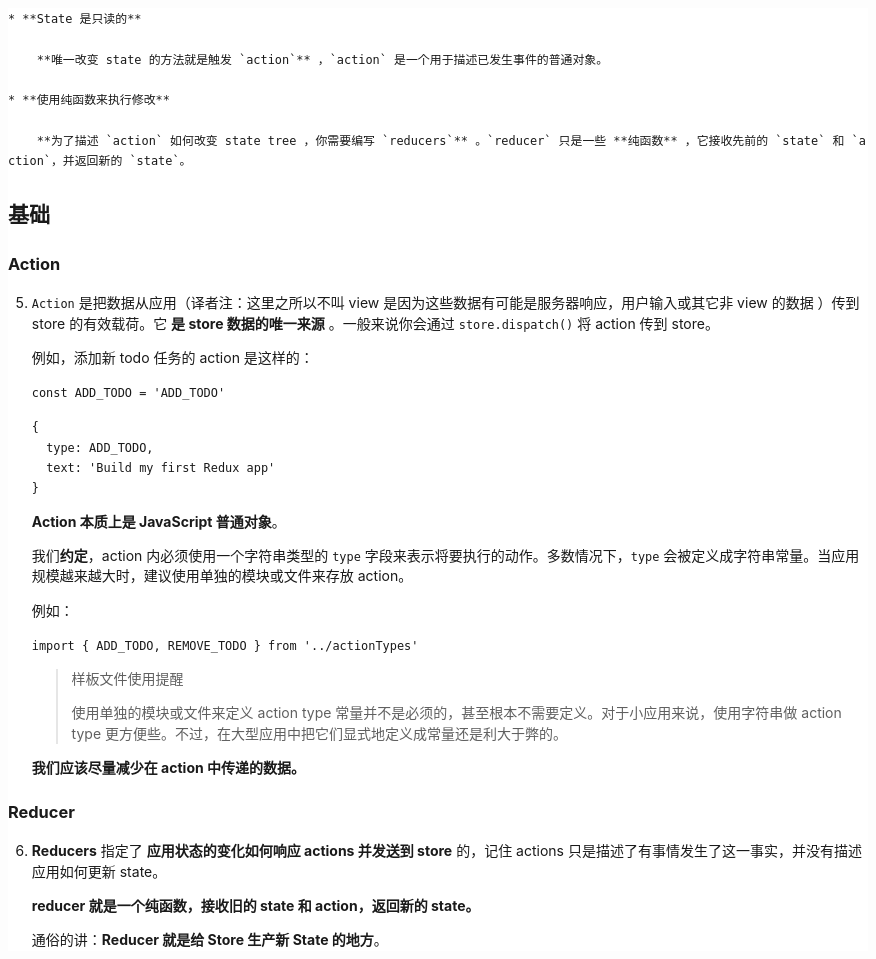     * **State 是只读的**
        
        **唯一改变 state 的方法就是触发 `action`** ，`action` 是一个用于描述已发生事件的普通对象。
        
    * **使用纯函数来执行修改**
    
        **为了描述 `action` 如何改变 state tree ，你需要编写 `reducers`** 。`reducer` 只是一些 **纯函数** ，它接收先前的 `state` 和 `action`，并返回新的 `state`。
       
        
## 基础 

### Action
   
5. `Action` 是把数据从应用（译者注：这里之所以不叫 view 是因为这些数据有可能是服务器响应，用户输入或其它非 view 的数据 ）传到 store 的有效载荷。它 **是 store 数据的唯一来源** 。一般来说你会通过 `store.dispatch()` 将 action 传到 store。

    例如，添加新 todo 任务的 action 是这样的：
    
    ```
    const ADD_TODO = 'ADD_TODO'
    ```
    
    ```
    {
      type: ADD_TODO,
      text: 'Build my first Redux app'
    }
    ```
    
    **Action 本质上是 JavaScript 普通对象**。
    
    我们**约定**，action 内必须使用一个字符串类型的 `type` 字段来表示将要执行的动作。多数情况下，`type` 会被定义成字符串常量。当应用规模越来越大时，建议使用单独的模块或文件来存放 action。
    
    例如：
    
    ```
    import { ADD_TODO, REMOVE_TODO } from '../actionTypes'
    ```
    
    >样板文件使用提醒
    >
    >使用单独的模块或文件来定义 action type 常量并不是必须的，甚至根本不需要定义。对于小应用来说，使用字符串做 action type 更方便些。不过，在大型应用中把它们显式地定义成常量还是利大于弊的。
    
    **我们应该尽量减少在 action 中传递的数据。**
    
### Reducer
    

6.  **Reducers** 指定了 **应用状态的变化如何响应 actions 并发送到 store** 的，记住 actions 只是描述了有事情发生了这一事实，并没有描述应用如何更新 state。

    **reducer 就是一个纯函数，接收旧的 state 和 action，返回新的 state。**
    
    通俗的讲：**Reducer 就是给 Store 生产新 State 的地方**。
    